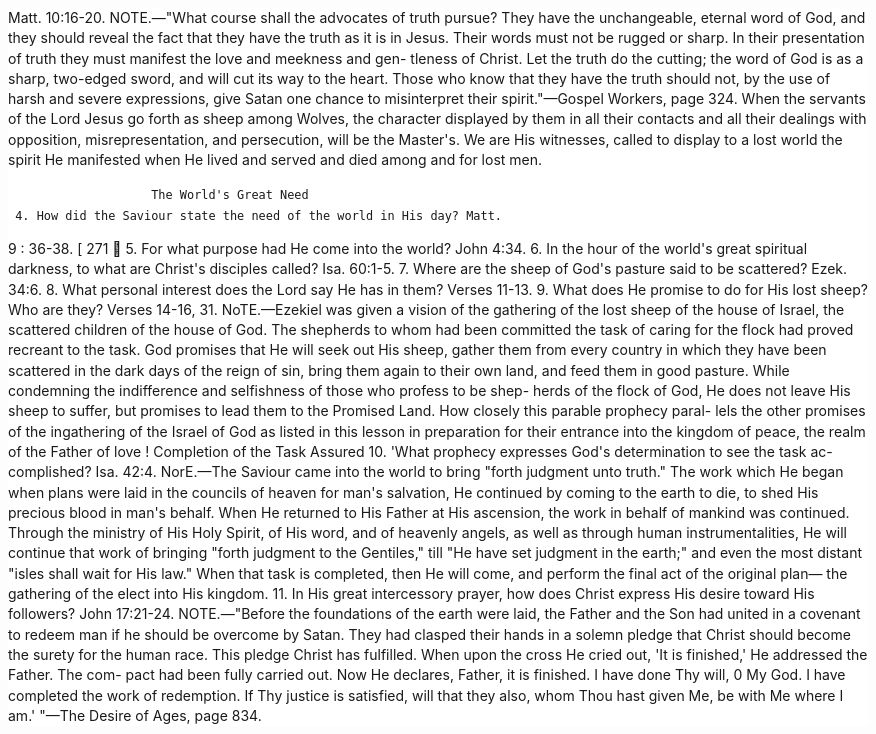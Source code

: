 Matt. 10:16-20.
    NOTE.—"What course shall the advocates of truth pursue? They have the
unchangeable, eternal word of God, and they should reveal the fact that they
have the truth as it is in Jesus. Their words must not be rugged or sharp. In
their presentation of truth they must manifest the love and meekness and gen-
tleness of Christ. Let the truth do the cutting; the word of God is as a sharp,
two-edged sword, and will cut its way to the heart. Those who know that they
have the truth should not, by the use of harsh and severe expressions, give
Satan one chance to misinterpret their spirit."—Gospel Workers, page 324.
    When the servants of the Lord Jesus go forth as sheep among Wolves, the
character displayed by them in all their contacts and all their dealings with
opposition, misrepresentation, and persecution, will be the Master's. We are
His witnesses, called to display to a lost world the spirit He manifested when
He lived and served and died among and for lost men.

                        The World's Great Need
     4. How did the Saviour state the need of the world in His day? Matt.
9 : 36-38.
                                   [ 271
   5. For what purpose had He come into the world? John 4:34.
   6. In the hour of the world's great spiritual darkness, to what are
Christ's disciples called? Isa. 60:1-5.
    7. Where are the sheep of God's pasture said to be scattered? Ezek. 34:6.
    8. What personal interest does the Lord say He has in them? Verses
11-13.
    9. What does He promise to do for His lost sheep? Who are they?
Verses 14-16, 31.
    NoTE.—Ezekiel was given a vision of the gathering of the lost sheep of the
house of Israel, the scattered children of the house of God. The shepherds to
whom had been committed the task of caring for the flock had proved recreant
to the task. God promises that He will seek out His sheep, gather them from
every country in which they have been scattered in the dark days of the reign
of sin, bring them again to their own land, and feed them in good pasture. While
condemning the indifference and selfishness of those who profess to be shep-
herds of the flock of God, He does not leave His sheep to suffer, but promises
to lead them to the Promised Land. How closely this parable prophecy paral-
lels the other promises of the ingathering of the Israel of God as listed in this
lesson in preparation for their entrance into the kingdom of peace, the realm
of the Father of love !
                  Completion of the Task Assured
    10. 'What prophecy expresses God's determination to see the task ac-
complished? Isa. 42:4.
    NorE.—The Saviour came into the world to bring "forth judgment unto
truth." The work which He began when plans were laid in the councils of
heaven for man's salvation, He continued by coming to the earth to die, to
shed His precious blood in man's behalf. When He returned to His Father at
His ascension, the work in behalf of mankind was continued. Through the
ministry of His Holy Spirit, of His word, and of heavenly angels, as well as
through human instrumentalities, He will continue that work of bringing
"forth judgment to the Gentiles," till "He have set judgment in the earth;"
and even the most distant "isles shall wait for His law." When that task is
completed, then He will come, and perform the final act of the original plan—
the gathering of the elect into His kingdom.
    11. In His great intercessory prayer, how does Christ express His desire
toward His followers? John 17:21-24.
    NOTE.—"Before the foundations of the earth were laid, the Father and the
Son had united in a covenant to redeem man if he should be overcome by
Satan. They had clasped their hands in a solemn pledge that Christ should
become the surety for the human race. This pledge Christ has fulfilled. When
upon the cross He cried out, 'It is finished,' He addressed the Father. The com-
pact had been fully carried out. Now He declares, Father, it is finished. I have
done Thy will, 0 My God. I have completed the work of redemption. If Thy
justice is satisfied, will that they also, whom Thou hast given Me, be with
Me where I am.' "—The Desire of Ages, page 834.